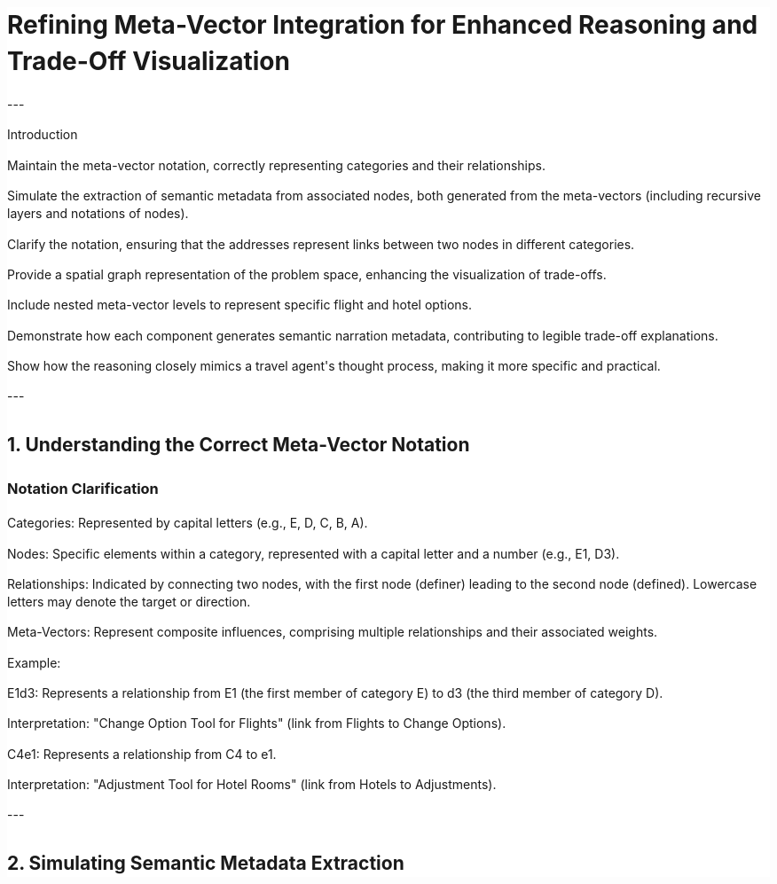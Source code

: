  

# **Refining Meta-Vector Integration for Enhanced Reasoning and Trade-Off Visualization**

\---

Introduction

Maintain the meta-vector notation, correctly representing categories and their relationships.

Simulate the extraction of semantic metadata from associated nodes, both generated from the meta-vectors (including recursive layers and notations of nodes).

Clarify the notation, ensuring that the addresses represent links between two nodes in different categories.

Provide a spatial graph representation of the problem space, enhancing the visualization of trade-offs.

Include nested meta-vector levels to represent specific flight and hotel options.

Demonstrate how each component generates semantic narration metadata, contributing to legible trade-off explanations.

Show how the reasoning closely mimics a travel agent's thought process, making it more specific and practical.

\---

## **1\. Understanding the Correct Meta-Vector Notation**

### **Notation Clarification**

Categories: Represented by capital letters (e.g., E, D, C, B, A).

Nodes: Specific elements within a category, represented with a capital letter and a number (e.g., E1, D3).

Relationships: Indicated by connecting two nodes, with the first node (definer) leading to the second node (defined). Lowercase letters may denote the target or direction.

Meta-Vectors: Represent composite influences, comprising multiple relationships and their associated weights.

Example:

E1d3: Represents a relationship from E1 (the first member of category E) to d3 (the third member of category D).

Interpretation: "Change Option Tool for Flights" (link from Flights to Change Options).

C4e1: Represents a relationship from C4 to e1.

Interpretation: "Adjustment Tool for Hotel Rooms" (link from Hotels to Adjustments).

\---

## **2\. Simulating Semantic Metadata Extraction**
